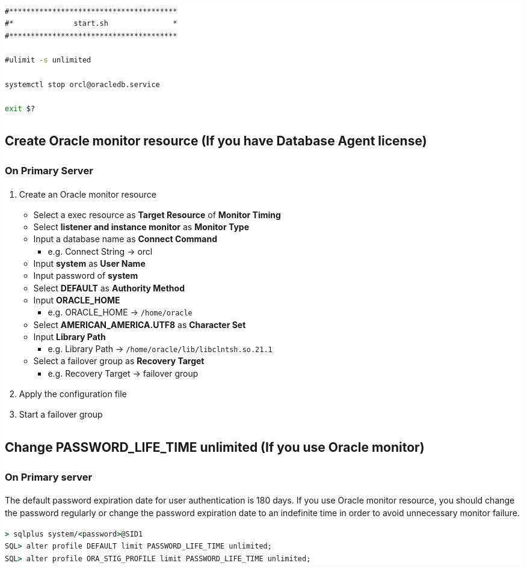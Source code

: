 ```bat
#***************************************
#*              start.sh               *
#***************************************

#ulimit -s unlimited

systemctl stop orcl@oracledb.service 

exit $?
```

## Create Oracle monitor resource (If you have Database Agent license)

### On Primary Server
1. Create an Oracle monitor resource
    - Select a exec resource as **Target Resource** of **Monitor Timing**
    - Select **listener and instance monitor** as **Monitor Type**
    - Input a database name as **Connect Command**
        - e.g. Connect String -> orcl
    - Input **system** as **User Name**
    - Input password of **system**
    - Select **DEFAULT** as **Authority Method**
    - Input **ORACLE_HOME**
        - e.g. ORACLE_HOME -> `/home/oracle`
    - Select **AMERICAN_AMERICA.UTF8** as **Character Set**
    - Input **Library Path**
        - e.g. Library Path -> `/home/oracle/lib/libclntsh.so.21.1`
    - Select a failover group as **Recovery Target**
        - e.g. Recovery Target -> failover group

1. Apply the configuration file
1. Start a failover group

## Change PASSWORD_LIFE_TIME unlimited (If you use Oracle monitor)

### On Primary server
The default password expiration date for user authentication is 180 days. If you use Oracle monitor resource, you should change the password regularly or change the password expiration date to an indefinite time in order to avoid unnecessary monitor failure.

```bat
> sqlplus system/<password>@SID1
SQL> alter profile DEFAULT limit PASSWORD_LIFE_TIME unlimited;
SQL> alter profile ORA_STIG_PROFILE limit PASSWORD_LIFE_TIME unlimited;
```
